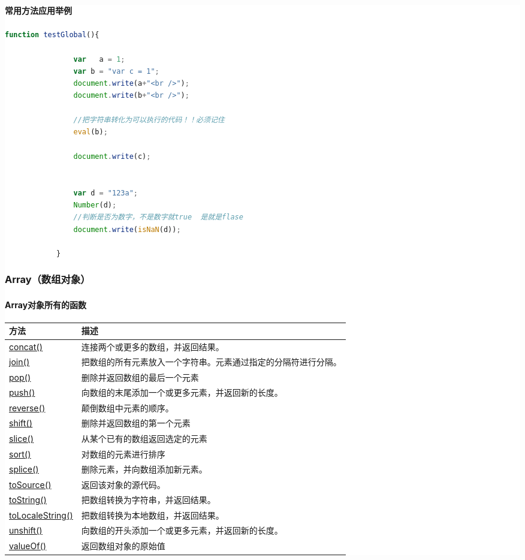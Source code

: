 #### 	常用方法应用举例

```js
function testGlobal(){
				
				var   a = 1;
				var b = "var c = 1";
				document.write(a+"<br />");
				document.write(b+"<br />");
				
				//把字符串转化为可以执行的代码！！必须记住
				eval(b);
				
				document.write(c);
				
				
				var d = "123a";
				Number(d);
				//判断是否为数字，不是数字就true  是就是flase
				document.write(isNaN(d));
				
			}
```

### 	Array（数组对象）

#### 	Array对象所有的函数

| 方法                                                         | 描述                                                         |
| :----------------------------------------------------------- | :----------------------------------------------------------- |
| [concat()](http://www.w3school.com.cn/jsref/jsref_concat_array.asp) | 连接两个或更多的数组，并返回结果。                           |
| [join()](http://www.w3school.com.cn/jsref/jsref_join.asp)    | 把数组的所有元素放入一个字符串。元素通过指定的分隔符进行分隔。 |
| [pop()](http://www.w3school.com.cn/jsref/jsref_pop.asp)      | 删除并返回数组的最后一个元素                                 |
| [push()](http://www.w3school.com.cn/jsref/jsref_push.asp)    | 向数组的末尾添加一个或更多元素，并返回新的长度。             |
| [reverse()](http://www.w3school.com.cn/jsref/jsref_reverse.asp) | 颠倒数组中元素的顺序。                                       |
| [shift()](http://www.w3school.com.cn/jsref/jsref_shift.asp)  | 删除并返回数组的第一个元素                                   |
| [slice()](http://www.w3school.com.cn/jsref/jsref_slice_array.asp) | 从某个已有的数组返回选定的元素                               |
| [sort()](http://www.w3school.com.cn/jsref/jsref_sort.asp)    | 对数组的元素进行排序                                         |
| [splice()](http://www.w3school.com.cn/jsref/jsref_splice.asp) | 删除元素，并向数组添加新元素。                               |
| [toSource()](http://www.w3school.com.cn/jsref/jsref_tosource_array.asp) | 返回该对象的源代码。                                         |
| [toString()](http://www.w3school.com.cn/jsref/jsref_toString_array.asp) | 把数组转换为字符串，并返回结果。                             |
| [toLocaleString()](http://www.w3school.com.cn/jsref/jsref_toLocaleString_array.asp) | 把数组转换为本地数组，并返回结果。                           |
| [unshift()](http://www.w3school.com.cn/jsref/jsref_unshift.asp) | 向数组的开头添加一个或更多元素，并返回新的长度。             |
| [valueOf()](http://www.w3school.com.cn/jsref/jsref_valueof_array.asp) | 返回数组对象的原始值                                         |
